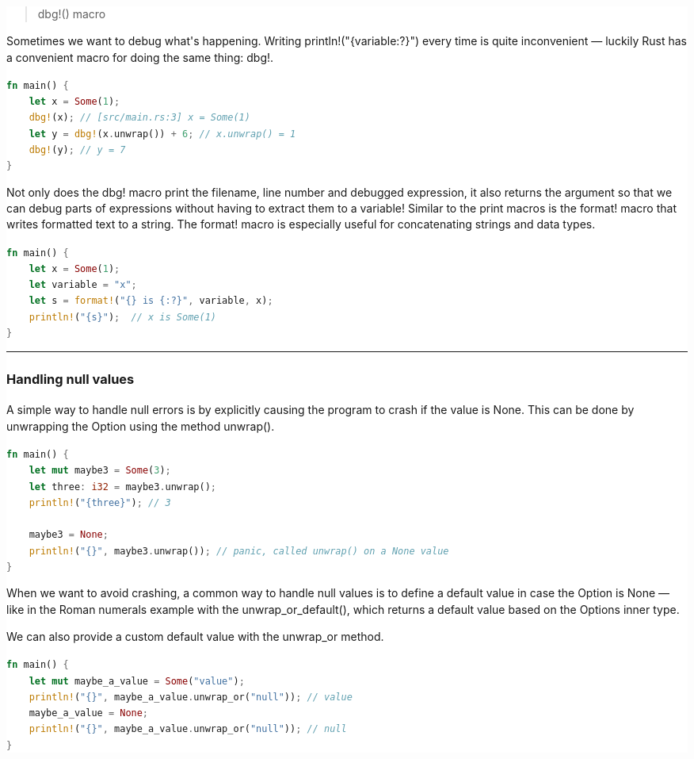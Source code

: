
> dbg!() macro

Sometimes we want to debug what's happening. Writing println!("{variable:?}") every time is quite inconvenient — luckily Rust has a convenient macro for doing the same thing: dbg!.

```rust
fn main() {
    let x = Some(1);
    dbg!(x); // [src/main.rs:3] x = Some(1)
    let y = dbg!(x.unwrap()) + 6; // x.unwrap() = 1
    dbg!(y); // y = 7
}
```

Not only does the dbg! macro print the filename, line number and debugged expression, it also returns the argument so that we can debug parts of expressions without having to extract them to a variable! Similar to the print macros is the format! macro that writes formatted text to a string. The format! macro is especially useful for concatenating strings and data types.

```rust
fn main() {
    let x = Some(1);
    let variable = "x";
    let s = format!("{} is {:?}", variable, x);
    println!("{s}");  // x is Some(1)
}
```

---

### Handling null values

A simple way to handle null errors is by explicitly causing the program to crash if the value is None. This can be done by unwrapping the Option using the method unwrap().

```rust
fn main() {
    let mut maybe3 = Some(3);
    let three: i32 = maybe3.unwrap();
    println!("{three}"); // 3

    maybe3 = None;
    println!("{}", maybe3.unwrap()); // panic, called unwrap() on a None value
}
```

When we want to avoid crashing, a common way to handle null values is to define a default value in case the Option is None — like in the Roman numerals example with the unwrap_or_default(), which returns a default value based on the Options inner type.

We can also provide a custom default value with the unwrap_or method.

```rust
fn main() {
    let mut maybe_a_value = Some("value");
    println!("{}", maybe_a_value.unwrap_or("null")); // value
    maybe_a_value = None;
    println!("{}", maybe_a_value.unwrap_or("null")); // null
}
```
